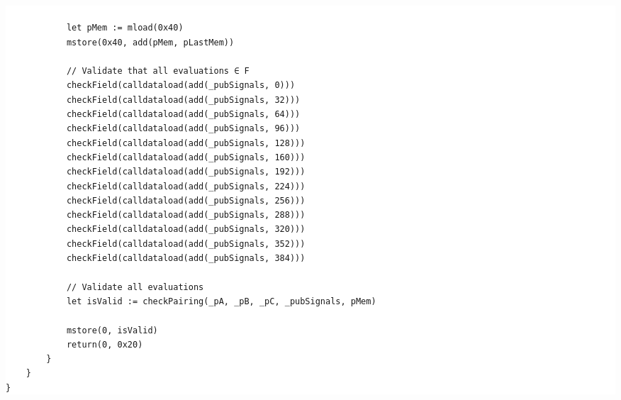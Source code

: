```solidity

            let pMem := mload(0x40)
            mstore(0x40, add(pMem, pLastMem))

            // Validate that all evaluations ∈ F
            checkField(calldataload(add(_pubSignals, 0)))
            checkField(calldataload(add(_pubSignals, 32)))
            checkField(calldataload(add(_pubSignals, 64)))
            checkField(calldataload(add(_pubSignals, 96)))
            checkField(calldataload(add(_pubSignals, 128)))
            checkField(calldataload(add(_pubSignals, 160)))
            checkField(calldataload(add(_pubSignals, 192)))
            checkField(calldataload(add(_pubSignals, 224)))
            checkField(calldataload(add(_pubSignals, 256)))
            checkField(calldataload(add(_pubSignals, 288)))
            checkField(calldataload(add(_pubSignals, 320)))
            checkField(calldataload(add(_pubSignals, 352)))
            checkField(calldataload(add(_pubSignals, 384)))

            // Validate all evaluations
            let isValid := checkPairing(_pA, _pB, _pC, _pubSignals, pMem)

            mstore(0, isValid)
            return(0, 0x20)
        }
    }
}
```
